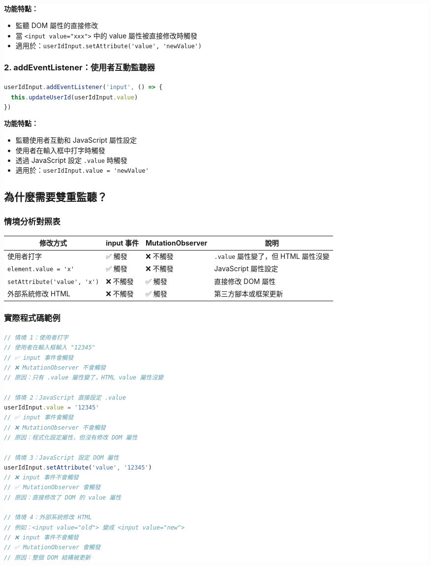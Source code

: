 **功能特點：**
- 監聽 DOM 屬性的直接修改
- 當 `<input value="xxx">` 中的 value 屬性被直接修改時觸發
- 適用於：`userIdInput.setAttribute('value', 'newValue')`

### 2. addEventListener：使用者互動監聽器

```javascript
userIdInput.addEventListener('input', () => {
  this.updateUserId(userIdInput.value)
})
```

**功能特點：**
- 監聽使用者互動和 JavaScript 屬性設定
- 使用者在輸入框中打字時觸發
- 透過 JavaScript 設定 `.value` 時觸發
- 適用於：`userIdInput.value = 'newValue'`

## 為什麼需要雙重監聽？

### 情境分析對照表

| 修改方式 | input 事件 | MutationObserver | 說明 |
|----------|------------|------------------|------|
| 使用者打字 | ✅ 觸發 | ❌ 不觸發 | `.value` 屬性變了，但 HTML 屬性沒變 |
| `element.value = 'x'` | ✅ 觸發 | ❌ 不觸發 | JavaScript 屬性設定 |
| `setAttribute('value', 'x')` | ❌ 不觸發 | ✅ 觸發 | 直接修改 DOM 屬性 |
| 外部系統修改 HTML | ❌ 不觸發 | ✅ 觸發 | 第三方腳本或框架更新 |

### 實際程式碼範例

```javascript
// 情境 1：使用者打字
// 使用者在輸入框輸入 "12345"
// ✅ input 事件會觸發
// ❌ MutationObserver 不會觸發
// 原因：只有 .value 屬性變了，HTML value 屬性沒變

// 情境 2：JavaScript 直接設定 .value
userIdInput.value = '12345'
// ✅ input 事件會觸發
// ❌ MutationObserver 不會觸發
// 原因：程式化設定屬性，但沒有修改 DOM 屬性

// 情境 3：JavaScript 設定 DOM 屬性
userIdInput.setAttribute('value', '12345')
// ❌ input 事件不會觸發
// ✅ MutationObserver 會觸發
// 原因：直接修改了 DOM 的 value 屬性

// 情境 4：外部系統修改 HTML
// 例如：<input value="old"> 變成 <input value="new">
// ❌ input 事件不會觸發
// ✅ MutationObserver 會觸發
// 原因：整個 DOM 結構被更新
```
